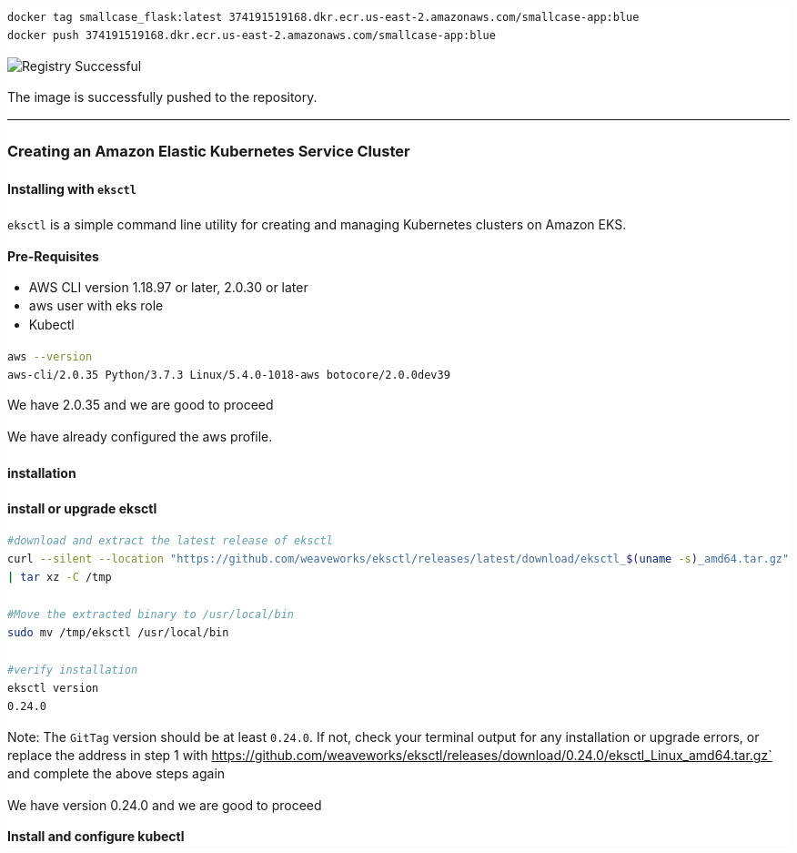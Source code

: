 ```bash
docker tag smallcase_flask:latest 374191519168.dkr.ecr.us-east-2.amazonaws.com/smallcase-app:blue
docker push 374191519168.dkr.ecr.us-east-2.amazonaws.com/smallcase-app:blue
```

![Registry Successful](https://dev-to-uploads.s3.amazonaws.com/i/mhzncidy38sdi1v3zzjj.JPG)

The image is successfully pushed to the repository.

---

### Creating an Amazon Elastic Kubernetes Service Cluster

#### Installing with `eksctl`

`eksctl` is a simple command line utility for creating and managing Kubernetes clusters on Amazon EKS. 

**Pre-Requisites**

* AWS CLI version 1.18.97 or later, 2.0.30 or later
* aws user with eks role
* Kubectl

```bash
aws --version
aws-cli/2.0.35 Python/3.7.3 Linux/5.4.0-1018-aws botocore/2.0.0dev39
```

We have 2.0.35 and we are good to proceed

We have already configured the aws profile.

#### installation

**install or upgrade eksctl**

```bash
#download and extract the latest release of eksctl
curl --silent --location "https://github.com/weaveworks/eksctl/releases/latest/download/eksctl_$(uname -s)_amd64.tar.gz" | tar xz -C /tmp

#Move the extracted binary to /usr/local/bin 
sudo mv /tmp/eksctl /usr/local/bin

#verify installation
eksctl version
0.24.0
```

Note: The `GitTag` version should be at least `0.24.0`. If not, check your terminal output for any installation or upgrade errors, or replace the address in step 1 with https://github.com/weaveworks/eksctl/releases/download/0.24.0/eksctl_Linux_amd64.tar.gz` and complete the above steps again

We have version 0.24.0 and we are good to proceed

**Install and configure kubectl**
